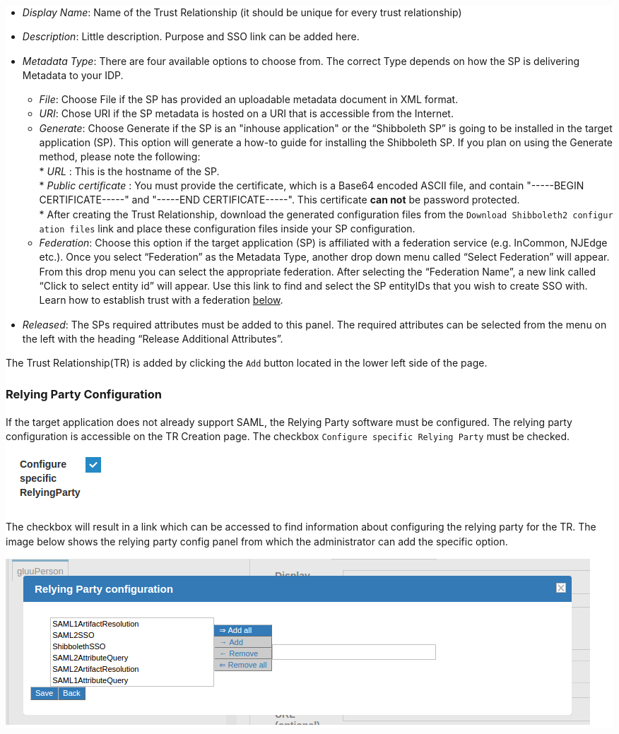* _Display Name_: Name of the Trust Relationship (it should be unique for every trust relationship)     
* _Description_: Little description. Purpose and SSO link can be added here.    
* _Metadata Type_: There are four available options to choose from. The correct Type depends on how the SP is delivering Metadata to your IDP.      
    * _File_: Choose File if the SP has provided an uploadable metadata document in XML format.
    * _URI_: Chose URI if the SP metadata is hosted on a URI that is accessible from the Internet.
    * _Generate_: Choose Generate if the SP is an "inhouse application" or the “Shibboleth SP” is going to be installed in the target application (SP). This option will generate a how-to guide for installing the Shibboleth SP. If you plan on using the Generate method, please note the following:          
            * _URL_ : This is the hostname of the SP.     
            * _Public certificate_ : You must provide the certificate, which is a Base64 encoded ASCII file, and contain "-----BEGIN CERTIFICATE-----" and "-----END CERTIFICATE-----". This certificate **can not** be password protected.               
            * After creating the Trust Relationship, download the generated configuration files from the `Download Shibboleth2 configuration files` link and place these configuration files inside your SP configuration.         
    * _Federation_: Choose this option if the target application (SP) is affiliated with a federation service (e.g. InCommon, NJEdge etc.). Once you select “Federation” as the Metadata Type, another drop down menu called “Select Federation” will appear. From this drop menu you can select the appropriate federation. After selecting the “Federation Name”, a new link called “Click to select
entity id” will appear. Use this link to find and select the SP entityIDs that you wish to create SSO with. Learn how to establish trust with a federation [below](#federation-configuration).     

* _Released_: The SPs required attributes must be added to this panel. The required attributes can be selected from the menu on the left with the heading “Release Additional Attributes”.     

The Trust Relationship(TR) is added by clicking the `Add` button located in the lower left side of the page.     

### Relying Party Configuration     
If the target application does not already support SAML, the Relying Party software must be configured. The relying party configuration is accessible on the TR Creation page. The checkbox `Configure specific Relying Party` must be checked.     

![enable-relying-party.png](../img/saml/enable-relying-party.png)     

The checkbox will result in a link which can be accessed to find information about configuring the relying party for the TR. The image below shows the relying party config panel from which the administrator can add the specific option.     

![tr-relying-party](../img/saml/tr-relying-party.png)     
